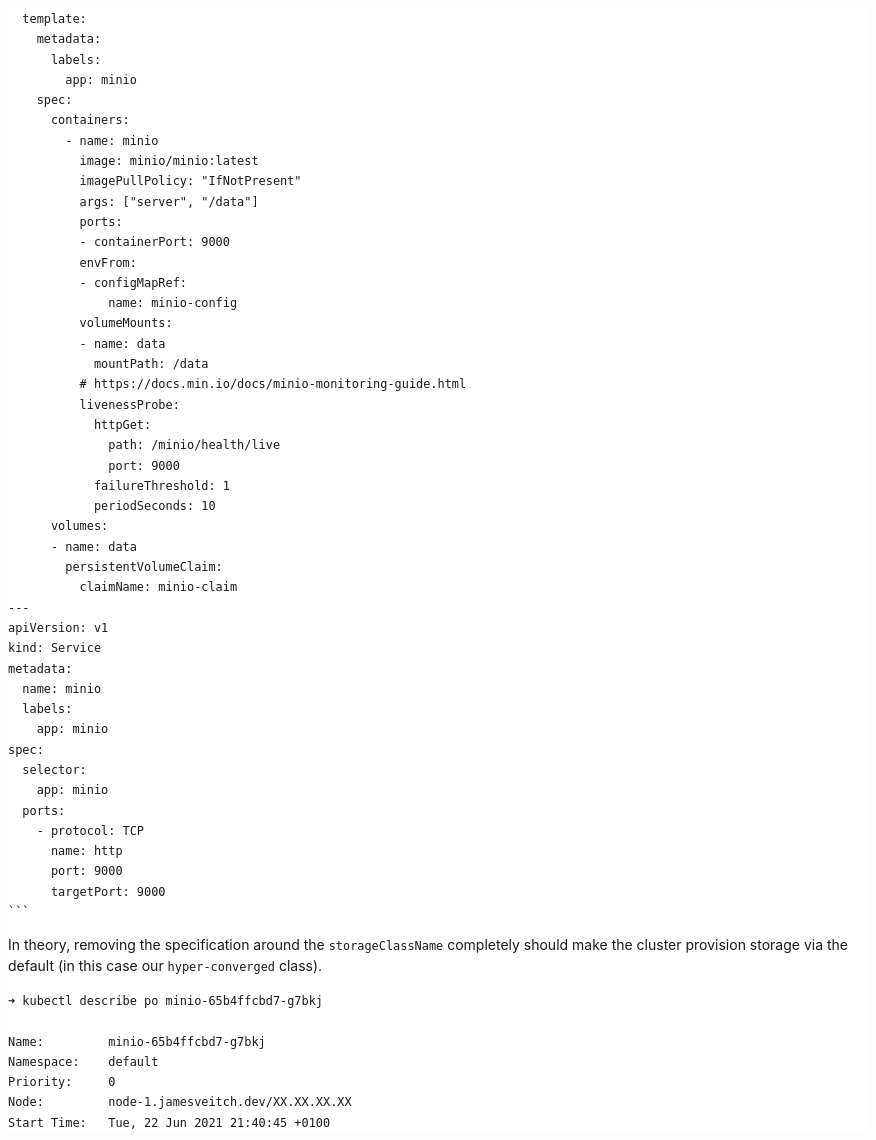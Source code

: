       template:
        metadata:
          labels:
            app: minio
        spec:
          containers:
            - name: minio
              image: minio/minio:latest
              imagePullPolicy: "IfNotPresent"
              args: ["server", "/data"]
              ports:
              - containerPort: 9000
              envFrom:
              - configMapRef:
                  name: minio-config
              volumeMounts:
              - name: data
                mountPath: /data
              # https://docs.min.io/docs/minio-monitoring-guide.html
              livenessProbe:
                httpGet:
                  path: /minio/health/live
                  port: 9000
                failureThreshold: 1
                periodSeconds: 10
          volumes:
          - name: data
            persistentVolumeClaim:
              claimName: minio-claim
    ---
    apiVersion: v1
    kind: Service
    metadata:
      name: minio
      labels:
        app: minio
    spec:
      selector:
        app: minio
      ports:
        - protocol: TCP
          name: http
          port: 9000
          targetPort: 9000
    ```

In theory, removing the specification around the `storageClassName` completely should make the cluster provision storage via the default (in this case our `hyper-converged` class).

```zsh hl_lines="6"
➜ kubectl describe po minio-65b4ffcbd7-g7bkj

Name:         minio-65b4ffcbd7-g7bkj
Namespace:    default
Priority:     0
Node:         node-1.jamesveitch.dev/XX.XX.XX.XX
Start Time:   Tue, 22 Jun 2021 21:40:45 +0100
```
